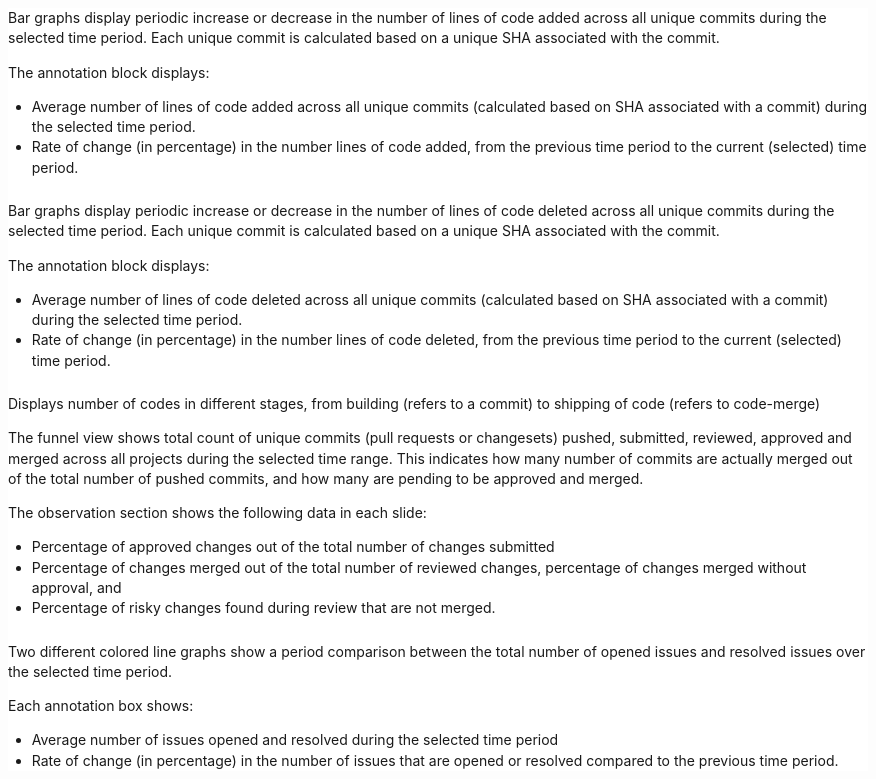 ### &#x20;<a href="#loc-added" id="loc-added"></a>

Bar graphs display periodic increase or decrease in the number of lines of code added across all unique commits during the selected time period. Each unique commit is calculated based on a unique SHA associated with the commit.

The annotation block displays:

* Average number of lines of code added across all unique commits (calculated based on SHA associated with a commit) during the selected time period.
* Rate of change (in percentage) in the number lines of code added, from the previous time period to the current (selected) time period.

### &#x20;<a href="#loc-deleted" id="loc-deleted"></a>

Bar graphs display periodic increase or decrease in the number of lines of code deleted across all unique commits during the selected time period. Each unique commit is calculated based on a unique SHA associated with the commit.

The annotation block displays:

* Average number of lines of code deleted across all unique commits (calculated based on SHA associated with a commit) during the selected time period.
* Rate of change (in percentage) in the number lines of code deleted, from the previous time period to the current (selected) time period.

### &#x20;<a href="#code-build-to-ship-pipeline" id="code-build-to-ship-pipeline"></a>

Displays number of codes in different stages, from building (refers to a commit) to shipping of code (refers to code-merge)

The funnel view shows total count of unique commits (pull requests or changesets) pushed, submitted, reviewed, approved and merged across all projects during the selected time range. This indicates how many number of commits are actually merged out of the total number of pushed commits, and how many are pending to be approved and merged.

The observation section shows the following data in each slide:

* Percentage of approved changes out of the total number of changes submitted
* Percentage of changes merged out of the total number of reviewed changes, percentage of changes merged without approval, and
* Percentage of risky changes found during review that are not merged.

### &#x20;<a href="#feature-and-bug-requests" id="feature-and-bug-requests"></a>

Two different colored line graphs show a period comparison between the total number of opened issues and resolved issues over the selected time period.

Each annotation box shows:

* Average number of issues opened and resolved during the selected time period
* Rate of change (in percentage) in the number of issues that are opened or resolved compared to the previous time period.
